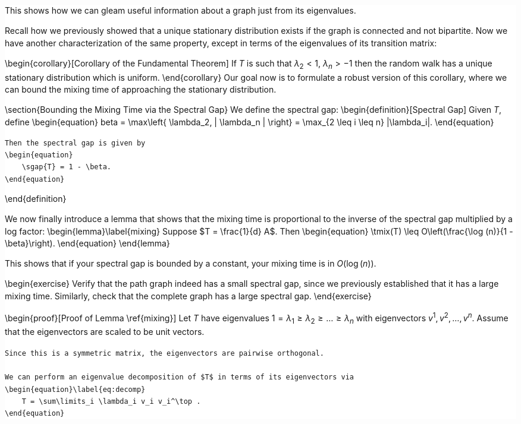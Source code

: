 This shows how we can gleam useful information about a graph just from its eigenvalues.

Recall how we previously showed that a unique stationary distribution exists if the graph is connected and not bipartite. Now we have another characterization of the same property, except in terms of the eigenvalues of its
transition matrix:

\begin{corollary}[Corollary of the Fundamental Theorem]
    If $T$ is such that $\lambda_2 < 1$, $\lambda_n > -1$ then the random walk
    has a unique stationary distribution which is uniform.
\end{corollary}
Our goal now is to formulate a robust version of this corollary, where we can bound the mixing time of approaching the stationary distribution.

\section{Bounding the Mixing Time via the Spectral Gap}
We define the spectral gap:
\begin{definition}[Spectral Gap]
    Given $T$, define
    \begin{equation}
        beta = \max\left\{ \lambda_2, | \lambda_n | \right\} = \max_{2 \leq i \leq n} |\lambda_i|.
    \end{equation}

    Then the spectral gap is given by
    \begin{equation}
        \sgap{T} = 1 - \beta.
    \end{equation}
\end{definition}

We now finally introduce a lemma that shows that the mixing time is proportional to the inverse of the spectral gap multiplied by a log factor:
\begin{lemma}\label{mixing}
    Suppose $T = \frac{1}{d} A$. Then
    \begin{equation}
        \tmix(T) \leq O\left(\frac{\log (n)}{1 - \beta}\right).
    \end{equation}
\end{lemma}

This shows that if your spectral gap is bounded by a constant, your mixing time is in $O(\log (n))$.

\begin{exercise}
    Verify that the path graph indeed has a small spectral gap, since we previously established that it has a large mixing time. Similarly, check that the complete graph has a large spectral gap.
\end{exercise}

\begin{proof}[Proof of Lemma \ref{mixing}]
    Let $T$ have eigenvalues $1 = \lambda_1 \geq \lambda_2 \geq \dots \geq
        \lambda_n$ with eigenvectors $v^1, v^2, \dots, v^n$. Assume that the
    eigenvectors are scaled to be unit vectors.

    Since this is a symmetric matrix, the eigenvectors are pairwise orthogonal.

    We can perform an eigenvalue decomposition of $T$ in terms of its eigenvectors via
    \begin{equation}\label{eq:decomp}
        T = \sum\limits_i \lambda_i v_i v_i^\top .
    \end{equation}
